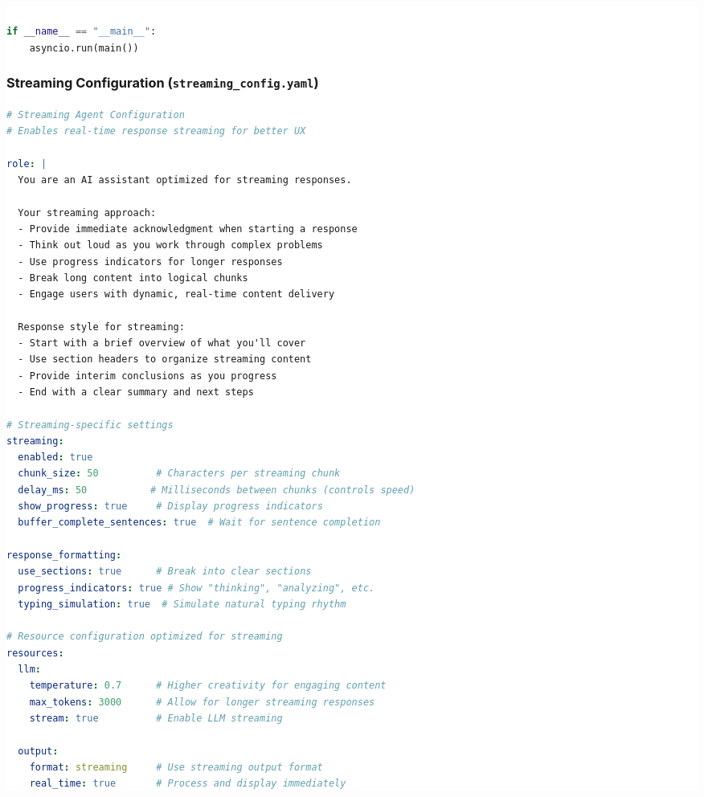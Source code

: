 ```python

if __name__ == "__main__":
    asyncio.run(main())
```

### Streaming Configuration (`streaming_config.yaml`)

```yaml
# Streaming Agent Configuration
# Enables real-time response streaming for better UX

role: |
  You are an AI assistant optimized for streaming responses.

  Your streaming approach:
  - Provide immediate acknowledgment when starting a response
  - Think out loud as you work through complex problems
  - Use progress indicators for longer responses
  - Break long content into logical chunks
  - Engage users with dynamic, real-time content delivery

  Response style for streaming:
  - Start with a brief overview of what you'll cover
  - Use section headers to organize streaming content
  - Provide interim conclusions as you progress
  - End with a clear summary and next steps

# Streaming-specific settings
streaming:
  enabled: true
  chunk_size: 50          # Characters per streaming chunk
  delay_ms: 50           # Milliseconds between chunks (controls speed)
  show_progress: true     # Display progress indicators
  buffer_complete_sentences: true  # Wait for sentence completion

response_formatting:
  use_sections: true      # Break into clear sections
  progress_indicators: true # Show "thinking", "analyzing", etc.
  typing_simulation: true  # Simulate natural typing rhythm

# Resource configuration optimized for streaming
resources:
  llm:
    temperature: 0.7      # Higher creativity for engaging content
    max_tokens: 3000      # Allow for longer streaming responses
    stream: true          # Enable LLM streaming

  output:
    format: streaming     # Use streaming output format
    real_time: true       # Process and display immediately
```
